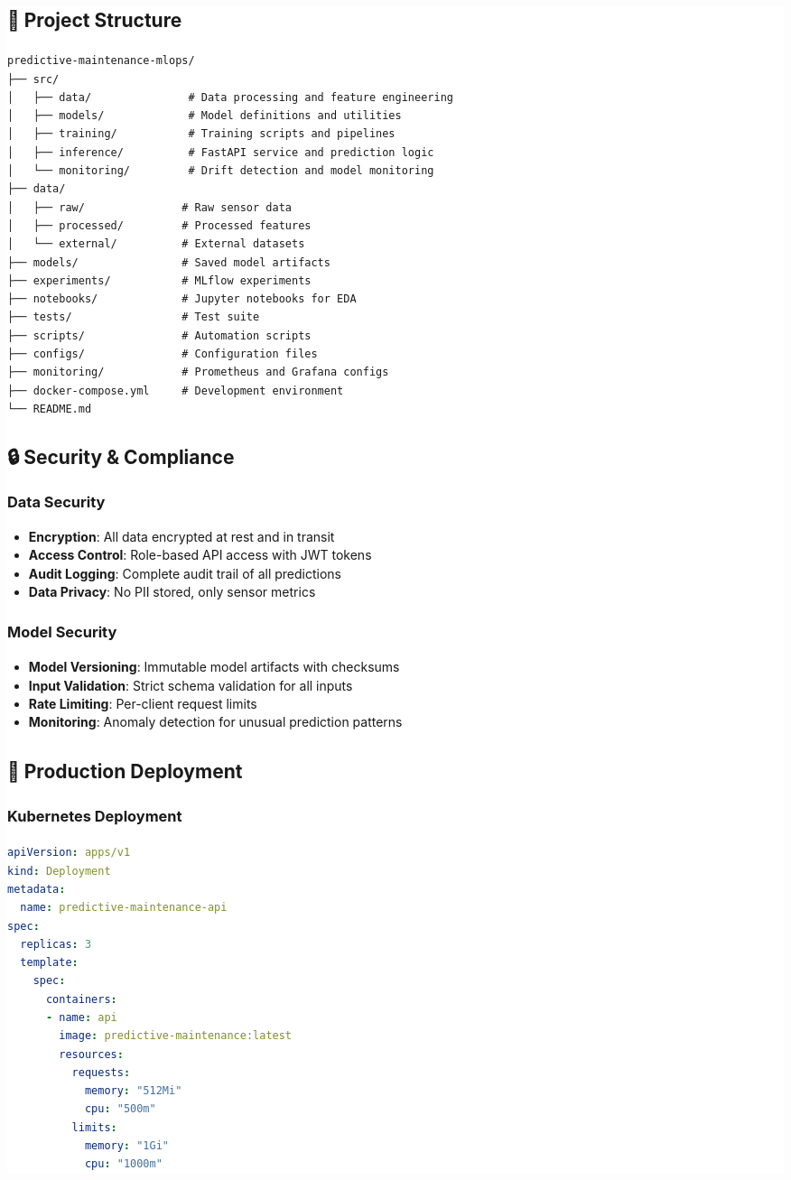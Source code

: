 ## 📁 Project Structure

```
predictive-maintenance-mlops/
├── src/
│   ├── data/               # Data processing and feature engineering
│   ├── models/             # Model definitions and utilities  
│   ├── training/           # Training scripts and pipelines
│   ├── inference/          # FastAPI service and prediction logic
│   └── monitoring/         # Drift detection and model monitoring
├── data/
│   ├── raw/               # Raw sensor data
│   ├── processed/         # Processed features
│   └── external/          # External datasets
├── models/                # Saved model artifacts
├── experiments/           # MLflow experiments
├── notebooks/             # Jupyter notebooks for EDA
├── tests/                 # Test suite
├── scripts/               # Automation scripts
├── configs/               # Configuration files
├── monitoring/            # Prometheus and Grafana configs
├── docker-compose.yml     # Development environment
└── README.md
```

## 🔒 Security & Compliance

### Data Security
- **Encryption**: All data encrypted at rest and in transit
- **Access Control**: Role-based API access with JWT tokens
- **Audit Logging**: Complete audit trail of all predictions
- **Data Privacy**: No PII stored, only sensor metrics

### Model Security
- **Model Versioning**: Immutable model artifacts with checksums
- **Input Validation**: Strict schema validation for all inputs
- **Rate Limiting**: Per-client request limits
- **Monitoring**: Anomaly detection for unusual prediction patterns

## 🚀 Production Deployment

### Kubernetes Deployment
```yaml
apiVersion: apps/v1
kind: Deployment
metadata:
  name: predictive-maintenance-api
spec:
  replicas: 3
  template:
    spec:
      containers:
      - name: api
        image: predictive-maintenance:latest
        resources:
          requests:
            memory: "512Mi"
            cpu: "500m"
          limits:
            memory: "1Gi"
            cpu: "1000m"
```